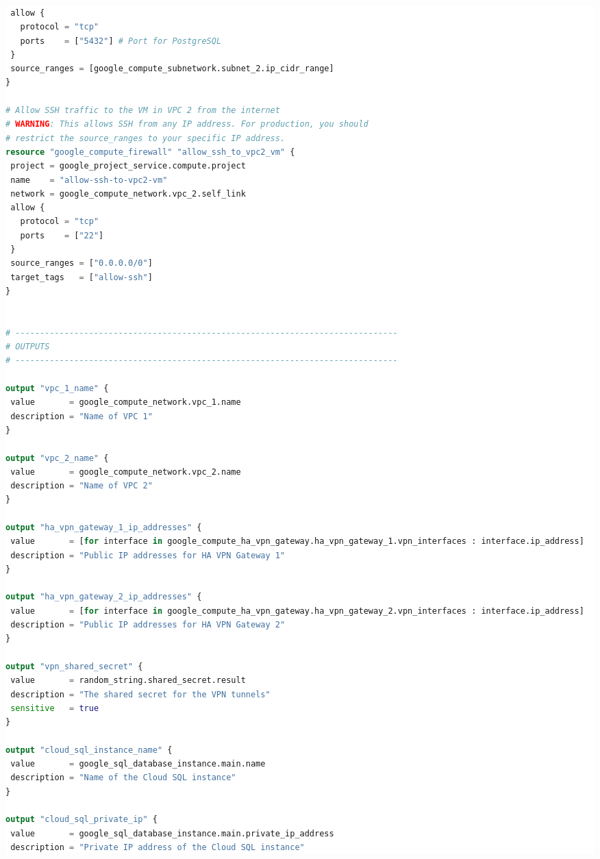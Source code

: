 ```terraform
 allow {
   protocol = "tcp"
   ports    = ["5432"] # Port for PostgreSQL
 }
 source_ranges = [google_compute_subnetwork.subnet_2.ip_cidr_range]
}

# Allow SSH traffic to the VM in VPC 2 from the internet
# WARNING: This allows SSH from any IP address. For production, you should
# restrict the source_ranges to your specific IP address.
resource "google_compute_firewall" "allow_ssh_to_vpc2_vm" {
 project = google_project_service.compute.project
 name    = "allow-ssh-to-vpc2-vm"
 network = google_compute_network.vpc_2.self_link
 allow {
   protocol = "tcp"
   ports    = ["22"]
 }
 source_ranges = ["0.0.0.0/0"]
 target_tags   = ["allow-ssh"]
}


# ------------------------------------------------------------------------------
# OUTPUTS
# ------------------------------------------------------------------------------

output "vpc_1_name" {
 value       = google_compute_network.vpc_1.name
 description = "Name of VPC 1"
}

output "vpc_2_name" {
 value       = google_compute_network.vpc_2.name
 description = "Name of VPC 2"
}

output "ha_vpn_gateway_1_ip_addresses" {
 value       = [for interface in google_compute_ha_vpn_gateway.ha_vpn_gateway_1.vpn_interfaces : interface.ip_address]
 description = "Public IP addresses for HA VPN Gateway 1"
}

output "ha_vpn_gateway_2_ip_addresses" {
 value       = [for interface in google_compute_ha_vpn_gateway.ha_vpn_gateway_2.vpn_interfaces : interface.ip_address]
 description = "Public IP addresses for HA VPN Gateway 2"
}

output "vpn_shared_secret" {
 value       = random_string.shared_secret.result
 description = "The shared secret for the VPN tunnels"
 sensitive   = true
}

output "cloud_sql_instance_name" {
 value       = google_sql_database_instance.main.name
 description = "Name of the Cloud SQL instance"
}

output "cloud_sql_private_ip" {
 value       = google_sql_database_instance.main.private_ip_address
 description = "Private IP address of the Cloud SQL instance"
```